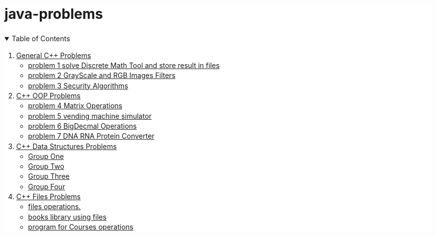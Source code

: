 # java-problems

<details open="open">
  <summary>Table of Contents</summary>
  <ol>
    <li>
      <a href="#General">General C++ Problems</a>
      <ul>
        <li><a href="#problem_1">problem 1 solve Discrete Math Tool and store result in files</a></li>
      </ul>
      <ul>
        <li><a href="#problem_2">problem 2 GrayScale and RGB Images Filters</a></li>
      </ul>
      <ul>
        <li><a href="#problem_3">problem 3 Security Algorithms</a></li>
      </ul>
    </li>
    <li>
      <a href="#OOP">C++ OOP Problems</a>
      <ul>
        <li><a href="#problem_4">problem 4 Matrix Operations</a></li>
      </ul>
      <ul>
        <li><a href="#problem_5">problem 5 vending machine simulator</a></li>
      </ul>
      <ul>
        <li><a href="#problem_6">problem 6 BigDecmal Operations</a></li>
      </ul>
      <ul>
        <li><a href="#problem_7">problem 7 DNA RNA Protein Converter</a></li>
      </ul>
    </li>
    <li>
      <a href="#OOP">C++ Data Structures Problems</a>
      <ul>
        <li><a href="#problem_8">Group One</a></li>
      </ul>
      <ul>
        <li><a href="#problem_9">Group Two</a></li>
      </ul>
      <ul>
        <li><a href="#problem_10">Group Three</a></li>
      </ul>
      <ul>
        <li><a href="#problem_11">Group Four</a></li>
      </ul>
    </li>
    <li>
      <a href="#OOP">C++ Files Problems</a>
      <ul>
        <li><a href="#problem_12">files operations.</a></li>
      </ul>
      <ul>
        <li><a href="#problem_13">books library using files</a></li>
      </ul>
      <ul>
        <li><a href="#problem_14">program for Courses operations</a></li>
      </ul>
     </li>
    